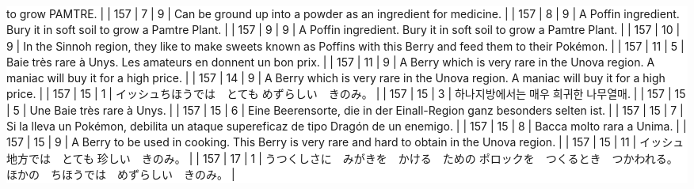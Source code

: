 to grow PAMTRE.                                                                                                          |
| 157     | 7                | 9           | Can be ground up into a powder as
an ingredient for medicine.                                                                                                      |
| 157     | 8                | 9           | A Poffin ingredient.
Bury it in soft soil to grow a
Pamtre Plant.                                                                                                  |
| 157     | 9                | 9           | A Poffin ingredient.
Bury it in soft soil to grow a
Pamtre Plant.                                                                                                  |
| 157     | 10               | 9           | In the Sinnoh region, they like to make
sweets known as Poffins with this Berry
and feed them to their Pokémon.                                                    |
| 157     | 11               | 5           | Baie très rare à Unys.
Les amateurs en donnent un bon prix.                                                                                                        |
| 157     | 11               | 9           | A Berry which is very rare in the
Unova region.
A maniac will buy it for a high price.                                                                             |
| 157     | 14               | 9           | A Berry which is very rare in the
Unova region.
A maniac will buy it for a high price.                                                                             |
| 157     | 15               | 1           | イッシュちほうでは　とても
めずらしい　きのみ。                                                                                                                                           |
| 157     | 15               | 3           | 하나지방에서는 매우
희귀한 나무열매.                                                                                                                                               |
| 157     | 15               | 5           | Une Baie très rare à Unys.                                                                                                                                         |
| 157     | 15               | 6           | Eine Beerensorte, die in der Einall-Region
ganz besonders selten ist.                                                                                              |
| 157     | 15               | 7           | Si la lleva un Pokémon, debilita un ataque
supereficaz de tipo Dragón de un enemigo.                                                                               |
| 157     | 15               | 8           | Bacca molto rara a Unima.                                                                                                                                          |
| 157     | 15               | 9           | A Berry to be used in cooking.
This Berry is very rare and hard
to obtain in the Unova region.                                                                     |
| 157     | 15               | 11          | イッシュ地方では　とても
珍しい　きのみ。                                                                                                                                              |
| 157     | 17               | 1           | うつくしさに　みがきを　かける　ための
ポロックを　つくるとき　つかわれる。
ほかの　ちほうでは　めずらしい　きのみ。                                                                                                        |